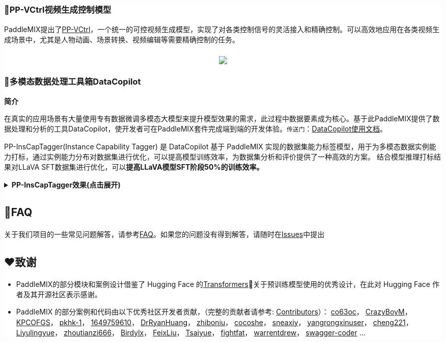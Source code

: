 
### 💎PP-VCtrl视频生成控制模型

PaddleMIX提出了[PP-VCtrl](./ppdiffusers/examples/ppvctrl/README_CN.md)，一个统一的可控视频生成模型，实现了对各类控制信号的灵活接入和精确控制。可以高效地应用在各类视频生成场景中，尤其是人物动画、场景转换、视频编辑等需要精确控制的任务。

<p align="center">
  <img src="https://github.com/user-attachments/assets/38c7c20c-7d72-4ad3-8bd7-237647d37ac3" align="middle" width = 100% />
</p>


### 💎多模态数据处理工具箱DataCopilot

<summary><b> 简介</b></summary>

在真实的应用场景有大量使用专有数据微调多模态大模型来提升模型效果的需求，此过程中数据要素成为核心。基于此PaddleMIX提供了数据处理和分析的工具DataCopilot，使开发者可在PaddleMIX套件完成端到端的开发体验。`传送门`：[DataCopilot使用文档](paddlemix/datacopilot/readme.md)。

PP-InsCapTagger(Instance Capability Tagger) 是 DataCopilot 基于 PaddleMIX 实现的数据集能力标签模型，用于为多模态数据实例能力打标，通过实例能力分布对数据集进行优化，可以提高模型训练效率，为数据集分析和评价提供了一种高效的方案。 结合模型推理打标结果对LLaVA SFT数据集进行优化，可以**提高LLaVA模型SFT阶段50%的训练效率。**

<details><summary><b> PP-InsCapTagger效果(点击展开)</b></summary></details>


## 🤔FAQ
关于我们项目的一些常见问题解答，请参考[FAQ](docs/FAQ.md)。如果您的问题没有得到解答，请随时在[Issues](https://github.com/PaddlePaddle/PaddleMIX/issues)中提出


## ❤️致谢

- PaddleMIX的部分模块和案例设计借鉴了 Hugging Face 的[Transformers](https://github.com/huggingface/transformers)🤗关于预训练模型使用的优秀设计，在此对 Hugging Face 作者及其开源社区表示感谢。

- PaddleMIX 的部分案例和代码由以下优秀社区开发者贡献，（完整的贡献者请参考: [Contributors](https://github.com/PaddlePaddle/PaddleMIX/graphs/contributors)）：
    [co63oc](https://github.com/co63oc)，
    [CrazyBoyM](https://github.com/CrazyBoyM)，
    [KPCOFGS](https://github.com/KPCOFGS)，
    [pkhk-1](https://github.com/pkhk-1)，
    [1649759610](https://github.com/1649759610)，
    [DrRyanHuang](https://github.com/DrRyanHuang)，
    [zhiboniu](https://github.com/zhiboniu)，
    [cocoshe](https://github.com/cocoshe)，
    [sneaxiy](https://github.com/sneaxiy)，
    [yangrongxinuser](https://github.com/yangrongxinuser)，
    [cheng221](https://github.com/cheng221)，
    [Liyulingyue](https://github.com/Liyulingyue)，
    [zhoutianzi666](https://github.com/zhoutianzi666)，
    [Birdylx](https://github.com/Birdylx)，
    [FeixLiu](https://github.com/FeixLiu)，
    [Tsaiyue](https://github.com/Tsaiyue)，
    [fightfat](https://github.com/fightfat)，
    [warrentdrew](https://github.com/warrentdrew)，
    [swagger-coder](https://github.com/swagger-coder)
    ...
